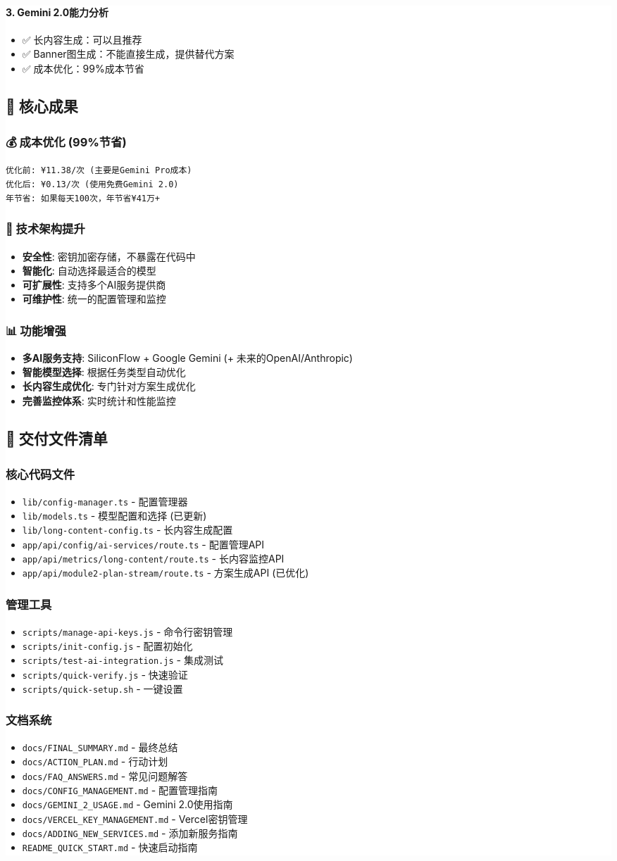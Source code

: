 #### 3. Gemini 2.0能力分析
- ✅ 长内容生成：可以且推荐
- ✅ Banner图生成：不能直接生成，提供替代方案
- ✅ 成本优化：99%成本节省

## 🎯 核心成果

### 💰 成本优化 (99%节省)
```
优化前: ¥11.38/次 (主要是Gemini Pro成本)
优化后: ¥0.13/次 (使用免费Gemini 2.0)
年节省: 如果每天100次，年节省¥41万+
```

### 🔧 技术架构提升
- **安全性**: 密钥加密存储，不暴露在代码中
- **智能化**: 自动选择最适合的模型
- **可扩展性**: 支持多个AI服务提供商
- **可维护性**: 统一的配置管理和监控

### 📊 功能增强
- **多AI服务支持**: SiliconFlow + Google Gemini (+ 未来的OpenAI/Anthropic)
- **智能模型选择**: 根据任务类型自动优化
- **长内容生成优化**: 专门针对方案生成优化
- **完善监控体系**: 实时统计和性能监控

## 📁 交付文件清单

### 核心代码文件
- `lib/config-manager.ts` - 配置管理器
- `lib/models.ts` - 模型配置和选择 (已更新)
- `lib/long-content-config.ts` - 长内容生成配置
- `app/api/config/ai-services/route.ts` - 配置管理API
- `app/api/metrics/long-content/route.ts` - 长内容监控API
- `app/api/module2-plan-stream/route.ts` - 方案生成API (已优化)

### 管理工具
- `scripts/manage-api-keys.js` - 命令行密钥管理
- `scripts/init-config.js` - 配置初始化
- `scripts/test-ai-integration.js` - 集成测试
- `scripts/quick-verify.js` - 快速验证
- `scripts/quick-setup.sh` - 一键设置

### 文档系统
- `docs/FINAL_SUMMARY.md` - 最终总结
- `docs/ACTION_PLAN.md` - 行动计划
- `docs/FAQ_ANSWERS.md` - 常见问题解答
- `docs/CONFIG_MANAGEMENT.md` - 配置管理指南
- `docs/GEMINI_2_USAGE.md` - Gemini 2.0使用指南
- `docs/VERCEL_KEY_MANAGEMENT.md` - Vercel密钥管理
- `docs/ADDING_NEW_SERVICES.md` - 添加新服务指南
- `README_QUICK_START.md` - 快速启动指南

